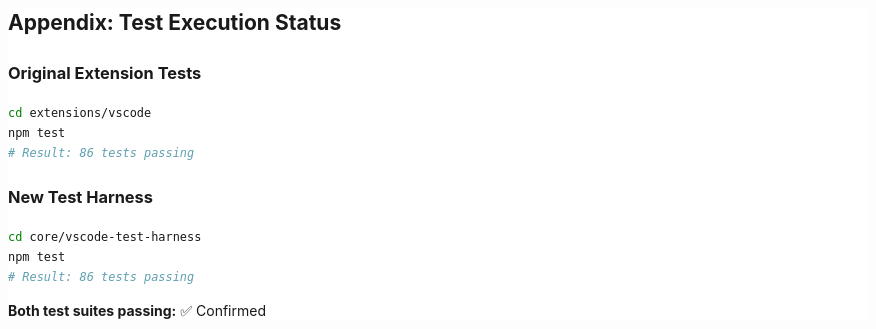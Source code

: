 ## Appendix: Test Execution Status

### Original Extension Tests

```bash
cd extensions/vscode
npm test
# Result: 86 tests passing
```

### New Test Harness

```bash
cd core/vscode-test-harness
npm test
# Result: 86 tests passing
```

**Both test suites passing:** ✅ Confirmed

